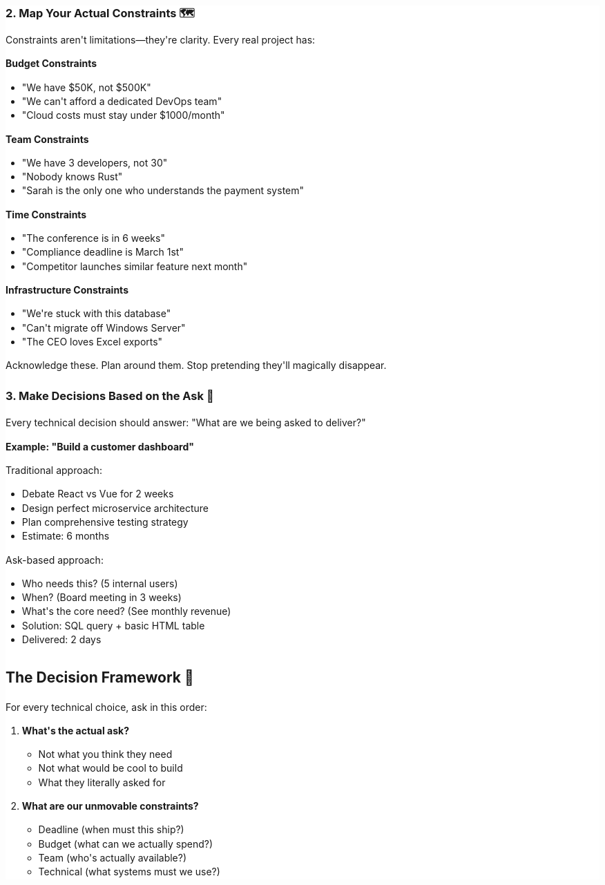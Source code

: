 ### 2. Map Your Actual Constraints 🗺️

Constraints aren't limitations—they're clarity. Every real project has:

**Budget Constraints**
- "We have $50K, not $500K"
- "We can't afford a dedicated DevOps team"
- "Cloud costs must stay under $1000/month"

**Team Constraints**
- "We have 3 developers, not 30"
- "Nobody knows Rust"
- "Sarah is the only one who understands the payment system"

**Time Constraints**
- "The conference is in 6 weeks"
- "Compliance deadline is March 1st"
- "Competitor launches similar feature next month"

**Infrastructure Constraints**
- "We're stuck with this database"
- "Can't migrate off Windows Server"
- "The CEO loves Excel exports"

Acknowledge these. Plan around them. Stop pretending they'll magically disappear.

### 3. Make Decisions Based on the Ask 🎲

Every technical decision should answer: "What are we being asked to deliver?"

**Example: "Build a customer dashboard"**

Traditional approach:
- Debate React vs Vue for 2 weeks
- Design perfect microservice architecture
- Plan comprehensive testing strategy
- Estimate: 6 months

Ask-based approach:
- Who needs this? (5 internal users)
- When? (Board meeting in 3 weeks)
- What's the core need? (See monthly revenue)
- Solution: SQL query + basic HTML table
- Delivered: 2 days

## The Decision Framework 🧭

For every technical choice, ask in this order:

1. **What's the actual ask?**
   - Not what you think they need
   - Not what would be cool to build
   - What they literally asked for

2. **What are our unmovable constraints?**
   - Deadline (when must this ship?)
   - Budget (what can we actually spend?)
   - Team (who's actually available?)
   - Technical (what systems must we use?)
